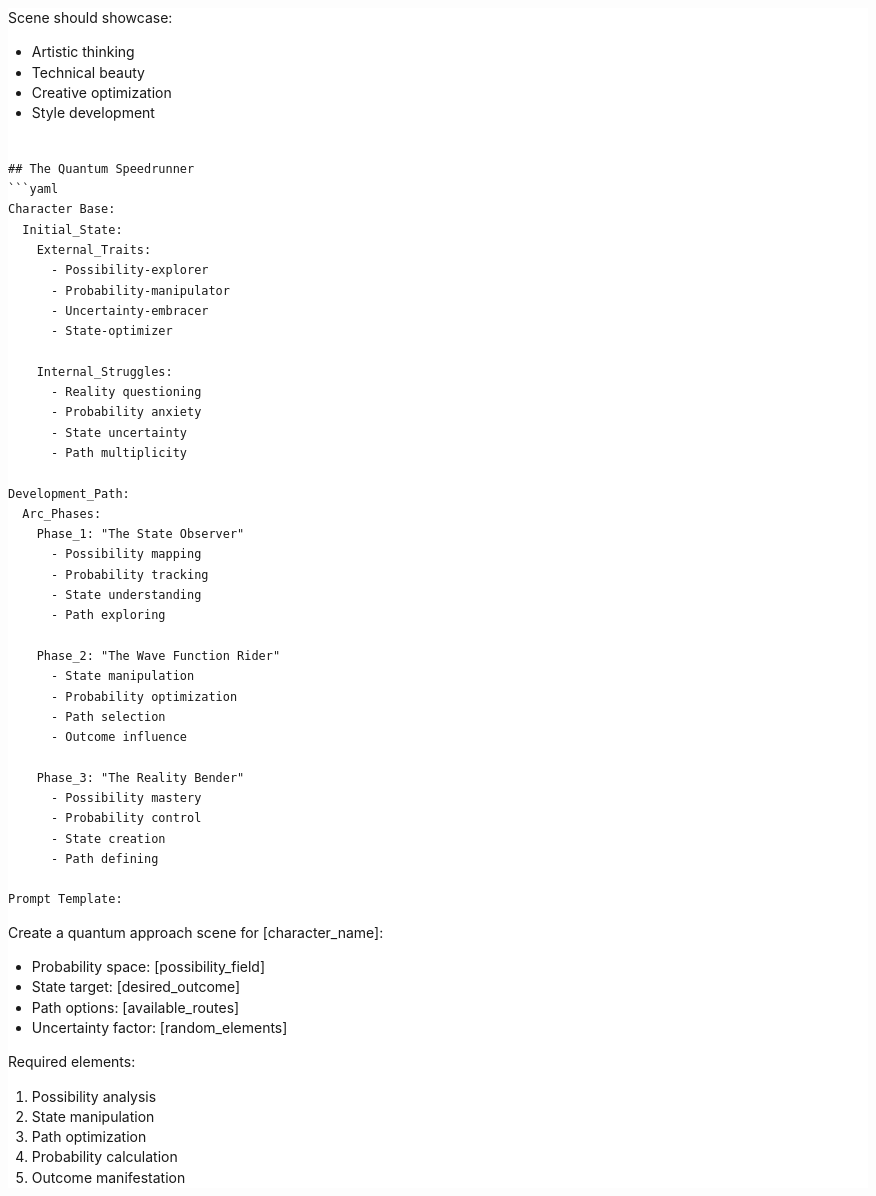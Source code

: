 Scene should showcase:
- Artistic thinking
- Technical beauty
- Creative optimization
- Style development
```

## The Quantum Speedrunner
```yaml
Character Base:
  Initial_State:
    External_Traits:
      - Possibility-explorer
      - Probability-manipulator
      - Uncertainty-embracer
      - State-optimizer
    
    Internal_Struggles:
      - Reality questioning
      - Probability anxiety
      - State uncertainty
      - Path multiplicity

Development_Path:
  Arc_Phases:
    Phase_1: "The State Observer"
      - Possibility mapping
      - Probability tracking
      - State understanding
      - Path exploring
    
    Phase_2: "The Wave Function Rider"
      - State manipulation
      - Probability optimization
      - Path selection
      - Outcome influence
    
    Phase_3: "The Reality Bender"
      - Possibility mastery
      - Probability control
      - State creation
      - Path defining

Prompt Template:
```
Create a quantum approach scene for [character_name]:
- Probability space: [possibility_field]
- State target: [desired_outcome]
- Path options: [available_routes]
- Uncertainty factor: [random_elements]

Required elements:
1. Possibility analysis
2. State manipulation
3. Path optimization
4. Probability calculation
5. Outcome manifestation
